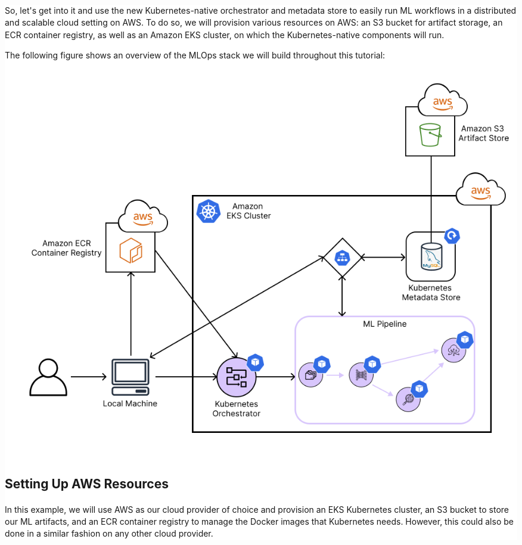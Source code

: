 So, let's get into it and use the new Kubernetes-native orchestrator and
metadata store to easily run ML workflows in a distributed and scalable cloud 
setting on AWS.
To do so, we will provision various resources on AWS: an S3 bucket for artifact
storage, an ECR container registry, as well as an Amazon EKS cluster, on which 
the Kubernetes-native components will run.

The following figure shows an overview of the MLOps stack we will build
throughout this tutorial:

![Kubernetes AWS Stack Overview](../assets/posts/k8s-orchestrator/zenml_kubernetes_aws_stack_overview.png)

## Setting Up AWS Resources

In this example, we will use AWS as our cloud provider of choice and provision
an EKS Kubernetes cluster, an S3 bucket to store our ML artifacts,
and an ECR container registry to manage the Docker images that Kubernetes 
needs.
However, this could also be done in a similar fashion on any other cloud 
provider.
